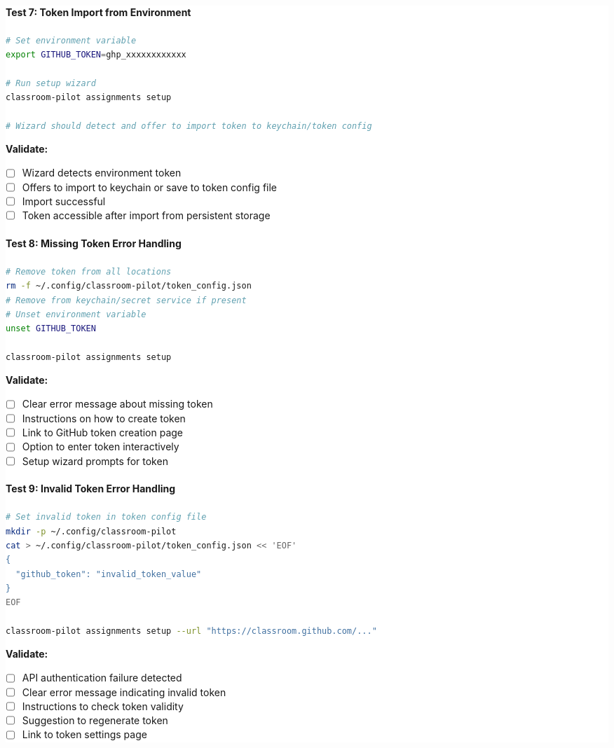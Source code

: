 #### Test 7: Token Import from Environment

```bash
# Set environment variable
export GITHUB_TOKEN=ghp_xxxxxxxxxxxx

# Run setup wizard
classroom-pilot assignments setup

# Wizard should detect and offer to import token to keychain/token config
```

**Validate:**
- [ ] Wizard detects environment token
- [ ] Offers to import to keychain or save to token config file
- [ ] Import successful
- [ ] Token accessible after import from persistent storage

#### Test 8: Missing Token Error Handling

```bash
# Remove token from all locations
rm -f ~/.config/classroom-pilot/token_config.json
# Remove from keychain/secret service if present
# Unset environment variable
unset GITHUB_TOKEN

classroom-pilot assignments setup
```

**Validate:**
- [ ] Clear error message about missing token
- [ ] Instructions on how to create token
- [ ] Link to GitHub token creation page
- [ ] Option to enter token interactively
- [ ] Setup wizard prompts for token

#### Test 9: Invalid Token Error Handling

```bash
# Set invalid token in token config file
mkdir -p ~/.config/classroom-pilot
cat > ~/.config/classroom-pilot/token_config.json << 'EOF'
{
  "github_token": "invalid_token_value"
}
EOF

classroom-pilot assignments setup --url "https://classroom.github.com/..."
```

**Validate:**
- [ ] API authentication failure detected
- [ ] Clear error message indicating invalid token
- [ ] Instructions to check token validity
- [ ] Suggestion to regenerate token
- [ ] Link to token settings page
